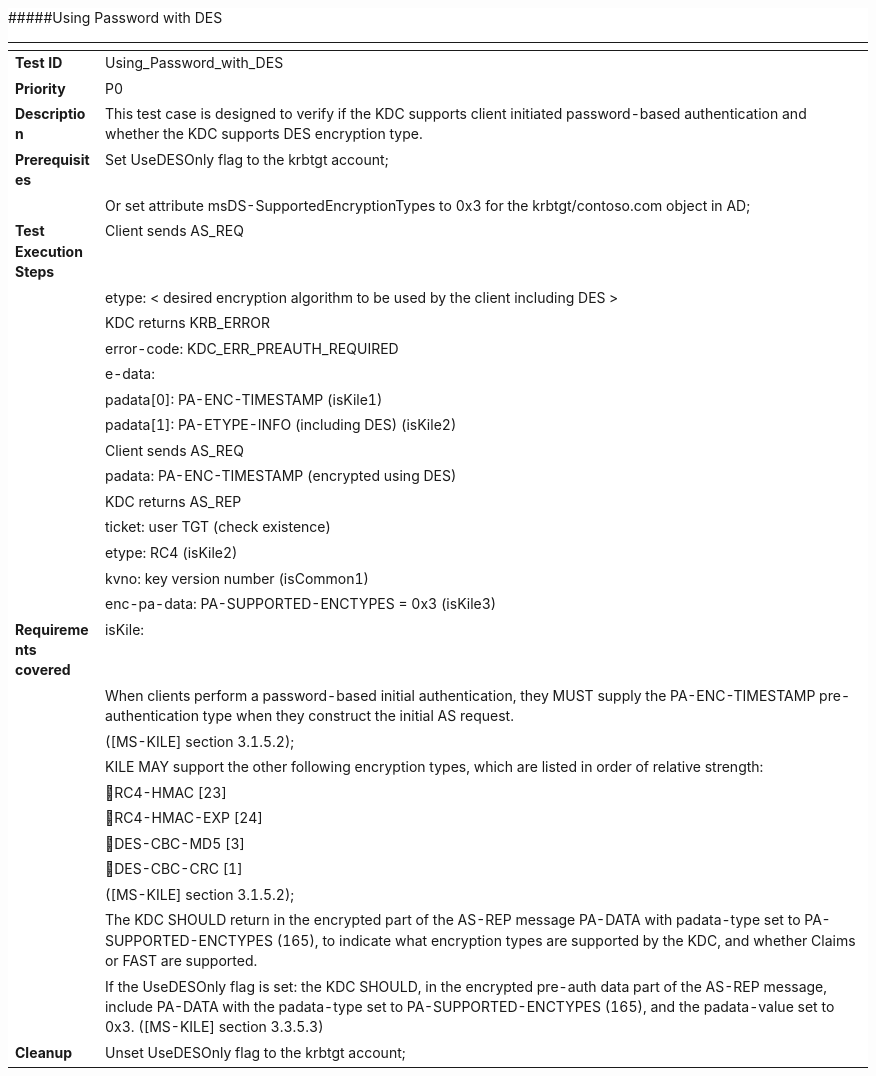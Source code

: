 
#####Using Password with DES

| &#32;| &#32; |
| -------------| ------------- |
|  **Test ID**| Using_Password_with_DES| 
|  **Priority**| P0| 
|  **Description** | This test case is designed to verify if the KDC supports client initiated password-based authentication and whether the KDC supports DES encryption type.| 
|  **Prerequisites**| Set UseDESOnly flag to the krbtgt account;| 
| | Or set attribute msDS-SupportedEncryptionTypes to 0x3 for the krbtgt/contoso.com object in AD;| 
|  **Test Execution Steps**| Client sends AS_REQ| 
| | etype:  &#60; desired encryption algorithm to be used by the client including DES &#62; | 
| | KDC returns KRB_ERROR| 
| | error-code: KDC_ERR_PREAUTH_REQUIRED| 
| | e-data: | 
| | padata[0]: PA-ENC-TIMESTAMP (isKile1)| 
| | padata[1]: PA-ETYPE-INFO (including DES) (isKile2)| 
| | Client sends AS_REQ| 
| | padata: PA-ENC-TIMESTAMP (encrypted using DES)| 
| | KDC returns AS_REP| 
| | ticket: user TGT (check existence)| 
| | etype: RC4 (isKile2)| 
| | kvno: key version number (isCommon1)| 
| | enc-pa-data: PA-SUPPORTED-ENCTYPES = 0x3 (isKile3)| 
|  **Requirements covered**| isKile:| 
| | When clients perform a password-based initial authentication, they MUST supply the PA-ENC-TIMESTAMP pre-authentication type when they construct the initial AS request.| 
| | ([MS-KILE] section 3.1.5.2); | 
| | KILE MAY support the other following encryption types, which are listed in order of relative strength:| 
| | RC4-HMAC [23]| 
| | RC4-HMAC-EXP [24]| 
| | DES-CBC-MD5 [3]| 
| | DES-CBC-CRC [1]| 
| | ([MS-KILE] section 3.1.5.2);| 
| | The KDC SHOULD return in the encrypted part of the AS-REP message PA-DATA with padata-type set to PA-SUPPORTED-ENCTYPES (165), to indicate what encryption types are supported by the KDC, and whether Claims or FAST are supported.| 
| | If the UseDESOnly flag is set: the KDC SHOULD, in the encrypted pre-auth data part of the AS-REP message, include PA-DATA with the padata-type set to PA-SUPPORTED-ENCTYPES (165), and the padata-value set to 0x3. ([MS-KILE] section 3.3.5.3)| 
|  **Cleanup**| Unset UseDESOnly flag to the krbtgt account;| 
